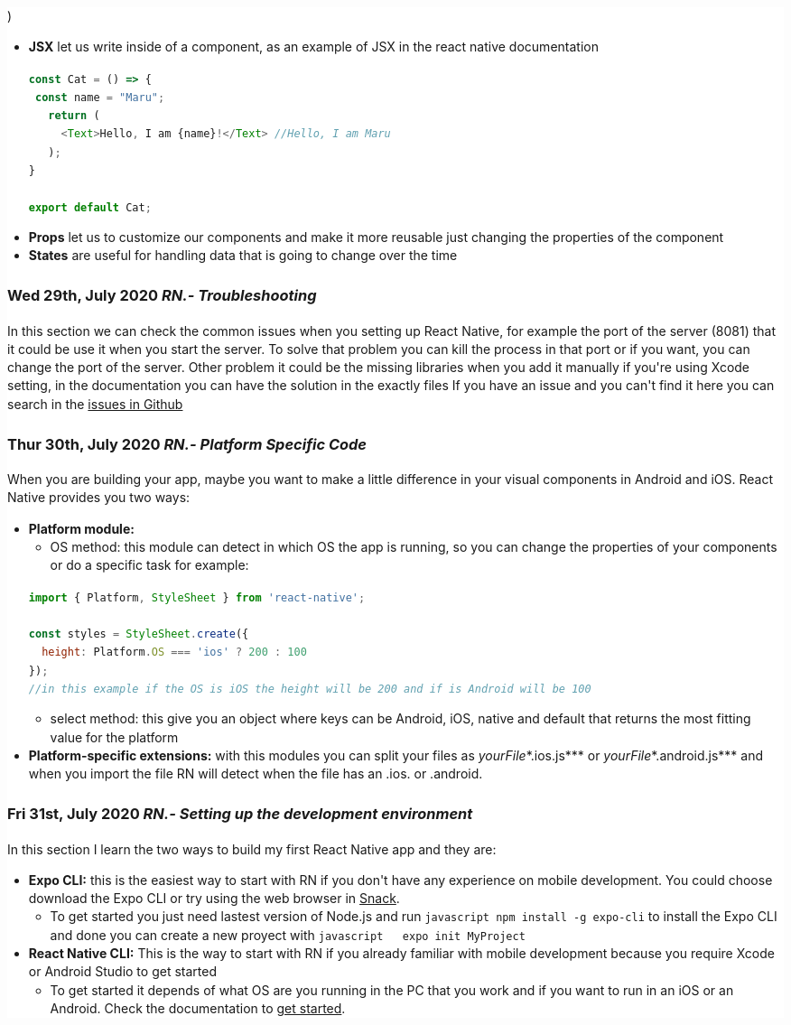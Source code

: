   ```javascript
  ```
)
- **JSX** let us write inside of a component, as an example of JSX in the react native documentation
  ```javascript 
  const Cat = () => {
   const name = "Maru";
     return (
       <Text>Hello, I am {name}!</Text> //Hello, I am Maru
     );
  }

  export default Cat;
  ```  
- **Props** let us to customize our components and make it more reusable just changing the properties of the component
- **States** are useful for handling data that is going to change over the time  

### Wed 29th, July 2020 *RN.- **Troubleshooting***
In this section we can check the common issues when you setting up React Native, for example the port of the server (8081) that it could be use it when you start the server. To solve that problem you can kill the process in that port or if you want, you can change the port of the server. 
Other problem it could be the missing libraries when you add it manually if you're using Xcode setting, in the documentation you can have the solution in the exactly files
If you have an issue and you can't find it here you can search in the [issues in Github](https://github.com/facebook/react-native/issues/)  
  
### Thur 30th, July 2020 *RN.- **Platform Specific Code***
When you are building your app, maybe you want to make a little difference in your visual components in Android and iOS. React Native  provides you two ways:
- **Platform module:** 
  - OS method: this module can detect in which OS the app is running, so you can change the properties of your components or do a specific task for example:
  ```javascript
  import { Platform, StyleSheet } from 'react-native';

  const styles = StyleSheet.create({
    height: Platform.OS === 'ios' ? 200 : 100
  });
  //in this example if the OS is iOS the height will be 200 and if is Android will be 100
  ``` 
  - select method: this give you an object where keys can be Android, iOS, native and default that returns the most fitting value for the platform
- **Platform-specific extensions:** with this modules you can split your files as *yourFile**.ios.js*** or *yourFile**.android.js*** and 
  when you import the file RN will detect when the file has an .ios. or .android. 
 
### Fri 31st, July 2020 *RN.- **Setting up the development environment***
In this section I learn the two ways to build my first React Native app and they are: 
- **Expo CLI:** this is the easiest way to start with RN if you don't have any experience on mobile development.
  You could choose download the Expo CLI or try using the web browser in [Snack](https://snack.expo.io/).
  - To get started you just need lastest version of Node.js and run ```javascript npm install -g expo-cli``` to install the Expo CLI and done you can create a new proyect with ```javascript   expo init MyProject```  
- **React Native CLI:** This is the way to start with RN if you already familiar with mobile development because you require Xcode or Android Studio to get started
  - To get started it depends of what OS are you running in the PC that you work and if you want to run in an iOS or an Android. Check the documentation to [get started](https://reactnative.dev/docs/environment-setup).  
